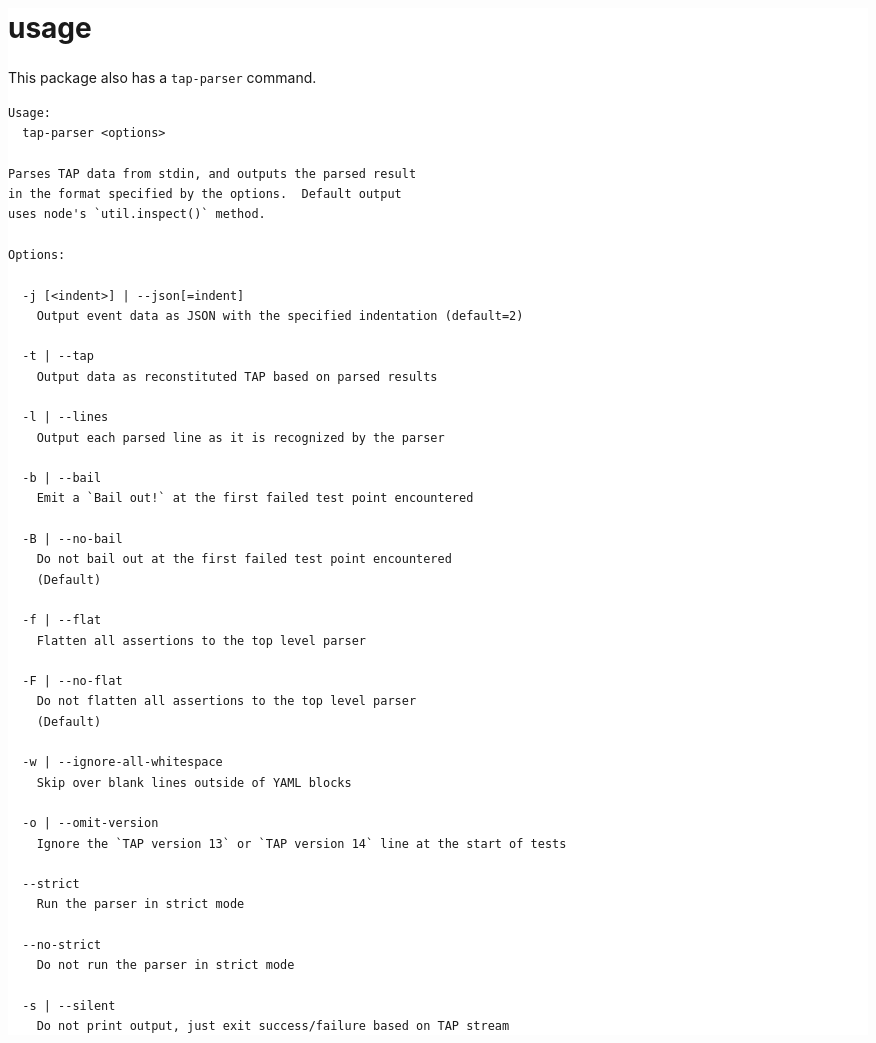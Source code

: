# usage

This package also has a `tap-parser` command.

```
Usage:
  tap-parser <options>

Parses TAP data from stdin, and outputs the parsed result
in the format specified by the options.  Default output
uses node's `util.inspect()` method.

Options:

  -j [<indent>] | --json[=indent]
    Output event data as JSON with the specified indentation (default=2)

  -t | --tap
    Output data as reconstituted TAP based on parsed results

  -l | --lines
    Output each parsed line as it is recognized by the parser

  -b | --bail
    Emit a `Bail out!` at the first failed test point encountered

  -B | --no-bail
    Do not bail out at the first failed test point encountered
    (Default)

  -f | --flat
    Flatten all assertions to the top level parser

  -F | --no-flat
    Do not flatten all assertions to the top level parser
    (Default)

  -w | --ignore-all-whitespace
    Skip over blank lines outside of YAML blocks

  -o | --omit-version
    Ignore the `TAP version 13` or `TAP version 14` line at the start of tests

  --strict
    Run the parser in strict mode

  --no-strict
    Do not run the parser in strict mode

  -s | --silent
    Do not print output, just exit success/failure based on TAP stream
```
